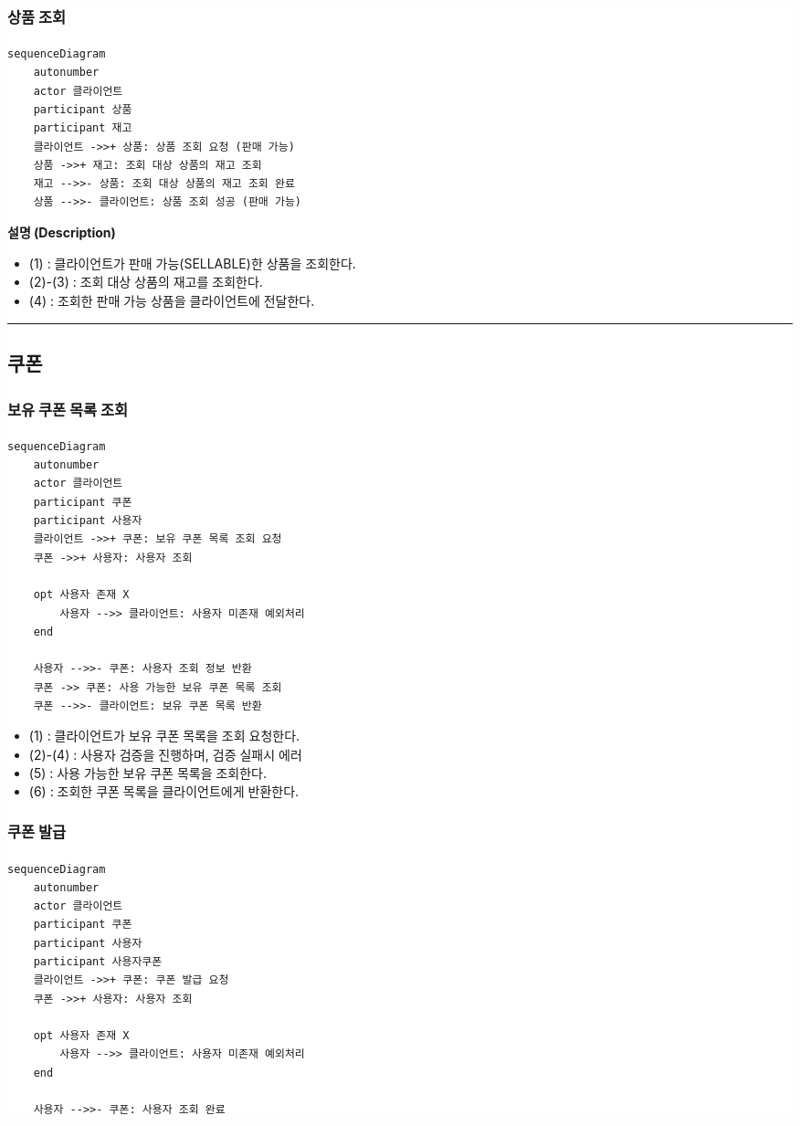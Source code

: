 ### 상품 조회

```mermaid
sequenceDiagram
    autonumber
    actor 클라이언트
    participant 상품
    participant 재고
    클라이언트 ->>+ 상품: 상품 조회 요청 (판매 가능)
    상품 ->>+ 재고: 조회 대상 상품의 재고 조회
    재고 -->>- 상품: 조회 대상 상품의 재고 조회 완료
    상품 -->>- 클라이언트: 상품 조회 성공 (판매 가능)
```

**설명 (Description)**

+ (1) : 클라이언트가 판매 가능(SELLABLE)한 상품을 조회한다.
+ (2)-(3) : 조회 대상 상품의 재고를 조회한다.
+ (4) : 조회한 판매 가능 상품을 클라이언트에 전달한다.

---

## 쿠폰

### 보유 쿠폰 목록 조회

```mermaid
sequenceDiagram
    autonumber
    actor 클라이언트
    participant 쿠폰
    participant 사용자
    클라이언트 ->>+ 쿠폰: 보유 쿠폰 목록 조회 요청
    쿠폰 ->>+ 사용자: 사용자 조회

    opt 사용자 존재 X
        사용자 -->> 클라이언트: 사용자 미존재 예외처리
    end

    사용자 -->>- 쿠폰: 사용자 조회 정보 반환
    쿠폰 ->> 쿠폰: 사용 가능한 보유 쿠폰 목록 조회
    쿠폰 -->>- 클라이언트: 보유 쿠폰 목록 반환
```

+ (1) : 클라이언트가 보유 쿠폰 목록을 조회 요청한다.
+ (2)-(4) : 사용자 검증을 진행하며, 검증 실패시 에러
+ (5) : 사용 가능한 보유 쿠폰 목록을 조회한다.
+ (6) : 조회한 쿠폰 목록을 클라이언트에게 반환한다.

### 쿠폰 발급

```mermaid
sequenceDiagram
    autonumber
    actor 클라이언트
    participant 쿠폰
    participant 사용자
    participant 사용자쿠폰
    클라이언트 ->>+ 쿠폰: 쿠폰 발급 요청
    쿠폰 ->>+ 사용자: 사용자 조회

    opt 사용자 존재 X
        사용자 -->> 클라이언트: 사용자 미존재 예외처리
    end

    사용자 -->>- 쿠폰: 사용자 조회 완료
```